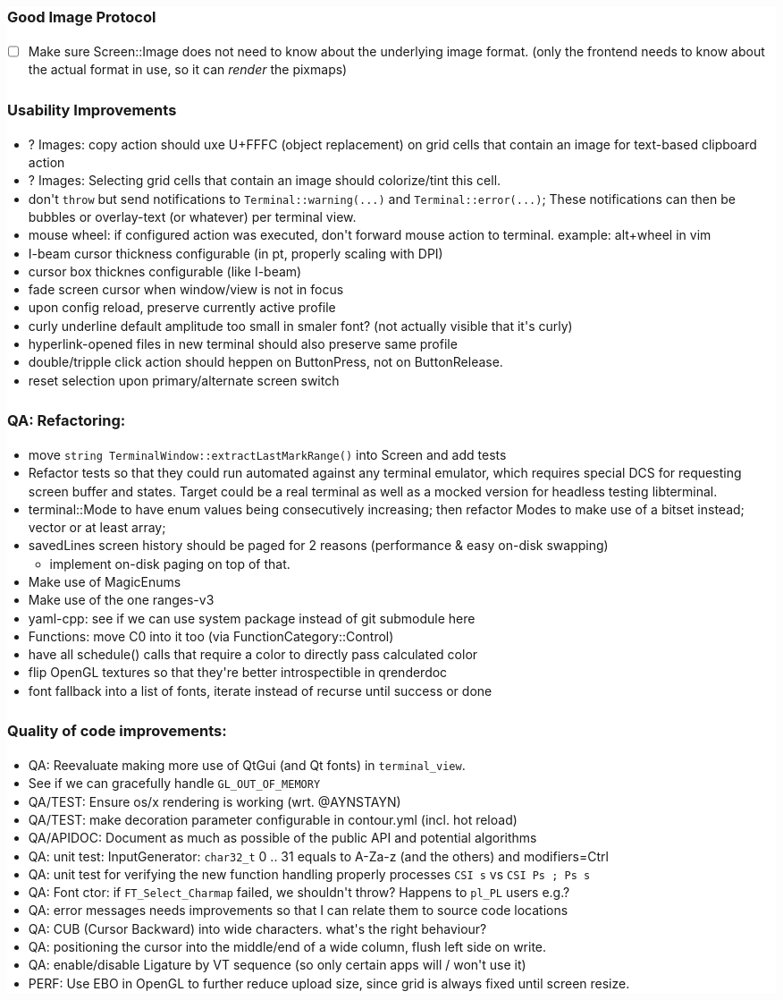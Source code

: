 ### Good Image Protocol

- [ ] Make sure Screen::Image does not need to know about the underlying image format. (only the frontend needs to know about the actual format in use, so it can *render* the pixmaps)

### Usability Improvements

- ? Images: copy action should uxe U+FFFC (object replacement) on grid cells that contain an image for text-based clipboard action
- ? Images: Selecting grid cells that contain an image should colorize/tint this cell.
- don't `throw` but send notifications to `Terminal::warning(...)` and `Terminal::error(...)`;
  These notifications can then be bubbles or overlay-text (or whatever) per terminal view.
- mouse wheel: if configured action was executed, don't forward mouse action to terminal. example: alt+wheel in vim
- I-beam cursor thickness configurable (in pt, properly scaling with DPI)
- cursor box thicknes configurable (like I-beam)
- fade screen cursor when window/view is not in focus
- upon config reload, preserve currently active profile
- curly underline default amplitude too small in smaler font? (not actually visible that it's curly)
- hyperlink-opened files in new terminal should also preserve same profile
- double/tripple click action should heppen on ButtonPress, not on ButtonRelease.
- reset selection upon primary/alternate screen switch

### QA: Refactoring:

- move `string TerminalWindow::extractLastMarkRange()` into Screen and add tests
- Refactor tests so that they could run automated against any terminal emulator,
  which requires special DCS for requesting screen buffer and states.
  Target could be a real terminal as well as a mocked version for headless testing libterminal.
- terminal::Mode to have enum values being consecutively increasing;
  then refactor Modes to make use of a bitset instead; vector<bool> or at least array<Mode>;
- savedLines screen history should be paged for 2 reasons (performance & easy on-disk swapping)
    - implement on-disk paging on top of that.
- Make use of MagicEnums
- Make use of the one ranges-v3
- yaml-cpp: see if we can use system package instead of git submodule here
- Functions: move C0 into it too (via FunctionCategory::Control)
- have all schedule() calls that require a color to directly pass calculated color
- flip OpenGL textures so that they're better introspectible in qrenderdoc
- font fallback into a list of fonts, iterate instead of recurse until success or done

### Quality of code improvements:

- QA: Reevaluate making more use of QtGui (and Qt fonts) in `terminal_view`.
- See if we can gracefully handle `GL_OUT_OF_MEMORY`
- QA/TEST: Ensure os/x rendering is working (wrt. @AYNSTAYN)
- QA/TEST: make decoration parameter configurable in contour.yml (incl. hot reload)
- QA/APIDOC: Document as much as possible of the public API and potential algorithms
- QA: unit test: InputGenerator: `char32_t` 0 .. 31 equals to A-Za-z (and the others) and modifiers=Ctrl
- QA: unit test for verifying the new function handling properly processes `CSI s` vs `CSI Ps ; Ps s`
- QA: Font ctor: if `FT_Select_Charmap` failed, we shouldn't throw? Happens to `pl_PL` users e.g.?
- QA: error messages needs improvements so that I can relate them to source code locations
- QA: CUB (Cursor Backward) into wide characters. what's the right behaviour?
- QA: positioning the cursor into the middle/end of a wide column, flush left side on write.
- QA: enable/disable Ligature by VT sequence (so only certain apps will / won't use it)
- PERF: Use EBO in OpenGL to further reduce upload size, since grid is always fixed until screen resize.
